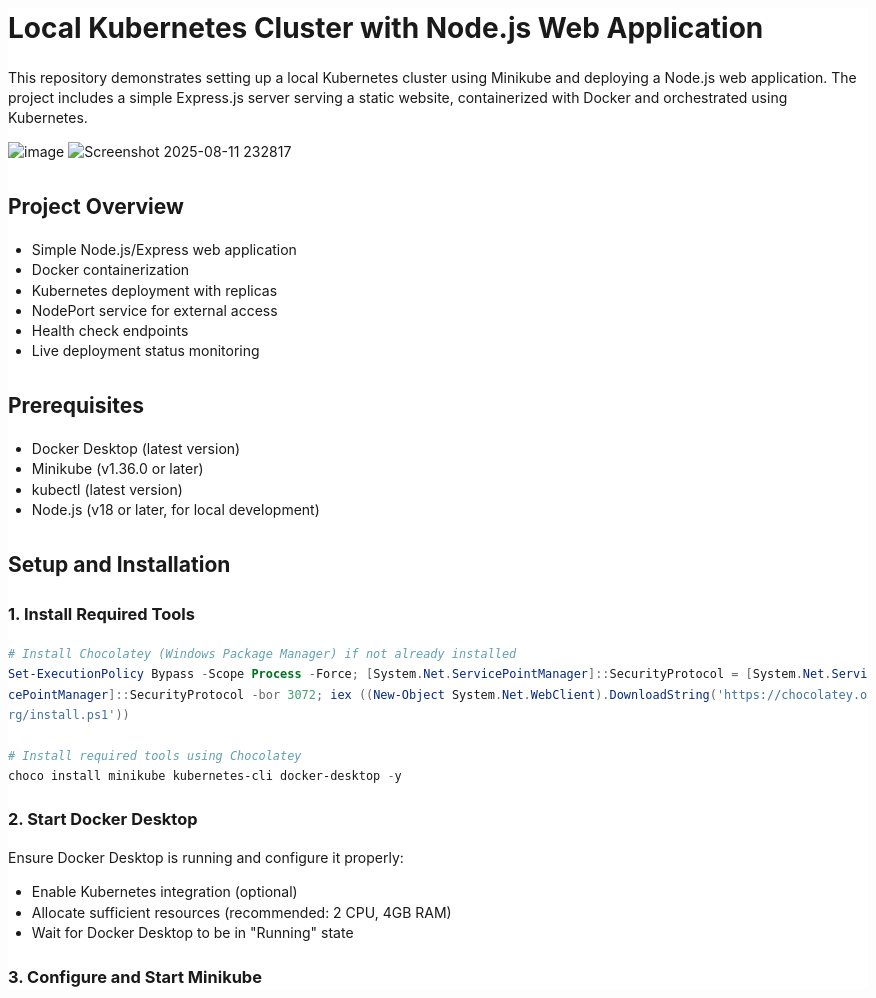 # Local Kubernetes Cluster with Node.js Web Application

This repository demonstrates setting up a local Kubernetes cluster using Minikube and deploying a Node.js web application. The project includes a simple Express.js server serving a static website, containerized with Docker and orchestrated using Kubernetes.

<img width="1916" height="616" alt="image" src="https://github.com/user-attachments/assets/9bfc91a1-7157-45eb-afc0-12c21e7127ab" />


<img width="1090" height="435" alt="Screenshot 2025-08-11 232817" src="https://github.com/user-attachments/assets/a9e1d3fc-0598-44b2-b895-1b1b7e05b3d2" />

## Project Overview

- Simple Node.js/Express web application
- Docker containerization
- Kubernetes deployment with replicas
- NodePort service for external access
- Health check endpoints
- Live deployment status monitoring

## Prerequisites

- Docker Desktop (latest version)
- Minikube (v1.36.0 or later)
- kubectl (latest version)
- Node.js (v18 or later, for local development)

## Setup and Installation

### 1. Install Required Tools

```powershell
# Install Chocolatey (Windows Package Manager) if not already installed
Set-ExecutionPolicy Bypass -Scope Process -Force; [System.Net.ServicePointManager]::SecurityProtocol = [System.Net.ServicePointManager]::SecurityProtocol -bor 3072; iex ((New-Object System.Net.WebClient).DownloadString('https://chocolatey.org/install.ps1'))

# Install required tools using Chocolatey
choco install minikube kubernetes-cli docker-desktop -y
```

### 2. Start Docker Desktop

Ensure Docker Desktop is running and configure it properly:
- Enable Kubernetes integration (optional)
- Allocate sufficient resources (recommended: 2 CPU, 4GB RAM)
- Wait for Docker Desktop to be in "Running" state

### 3. Configure and Start Minikube
